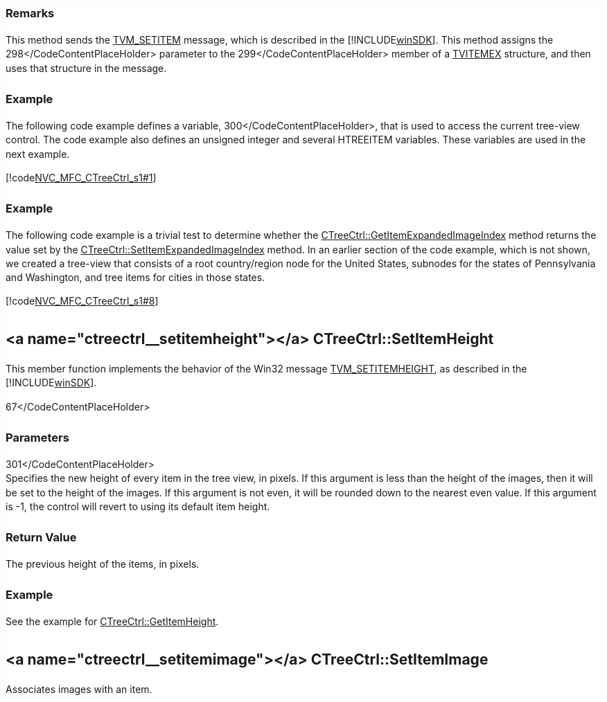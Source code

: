 ### Remarks  
 This method sends the                         [TVM_SETITEM](http://msdn.microsoft.com/library/windows/desktop/bb773758) message, which is described in the [!INCLUDE[winSDK](../vs140/includes/winsdk_md.md)]. This method assigns the <CodeContentPlaceHolder>298\</CodeContentPlaceHolder> parameter to the <CodeContentPlaceHolder>299\</CodeContentPlaceHolder> member of a                         [TVITEMEX](http://msdn.microsoft.com/library/windows/desktop/bb773459) structure, and then uses that structure in the message.  
  
### Example  
 The following code example defines a variable, <CodeContentPlaceHolder>300\</CodeContentPlaceHolder>, that is used to access the current tree-view control. The code example also defines an unsigned integer and several HTREEITEM variables. These variables are used in the next example.  
  
 [!code[NVC_MFC_CTreeCtrl_s1#1](../vs140/codesnippet/CPP/ctreectrl-class_17.h)]  
  
### Example  
 The following code example is a trivial test to determine whether the [CTreeCtrl::GetItemExpandedImageIndex](#ctreectrl__getitemexpandedimageindex) method returns the value set by the [CTreeCtrl::SetItemExpandedImageIndex](#ctreectrl__setitemexpandedimageindex) method. In an earlier section of the code example, which is not shown, we created a tree-view that consists of a root country/region node for the United States, subnodes for the states of Pennsylvania and Washington, and tree items for cities in those states.  
  
 [!code[NVC_MFC_CTreeCtrl_s1#8](../vs140/codesnippet/CPP/ctreectrl-class_40.cpp)]  
  
##  \<a name="ctreectrl__setitemheight">\</a>  CTreeCtrl::SetItemHeight  
 This member function implements the behavior of the Win32 message                 [TVM_SETITEMHEIGHT](http://msdn.microsoft.com/library/windows/desktop/bb773761), as described in the [!INCLUDE[winSDK](../vs140/includes/winsdk_md.md)].  
  
<CodeContentPlaceHolder>67\</CodeContentPlaceHolder>  
### Parameters  
 <CodeContentPlaceHolder>301\</CodeContentPlaceHolder>  
 Specifies the new height of every item in the tree view, in pixels. If this argument is less than the height of the images, then it will be set to the height of the images. If this argument is not even, it will be rounded down to the nearest even value. If this argument is -1, the control will revert to using its default item height.  
  
### Return Value  
 The previous height of the items, in pixels.  
  
### Example  
  See the example for [CTreeCtrl::GetItemHeight](#ctreectrl__getitemheight).  
  
##  \<a name="ctreectrl__setitemimage">\</a>  CTreeCtrl::SetItemImage  
 Associates images with an item.  
  